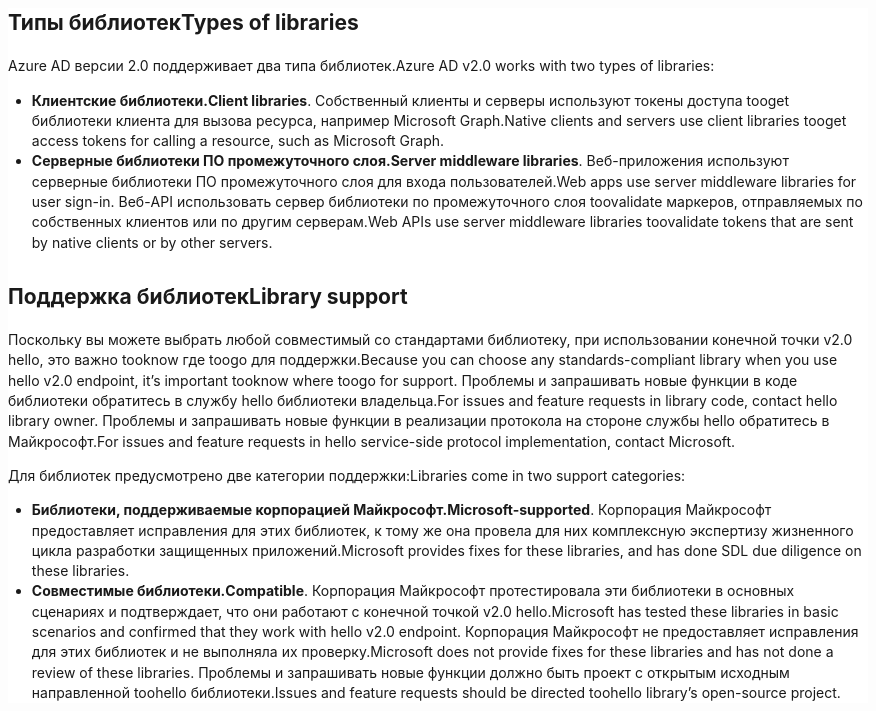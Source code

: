 ## <a name="types-of-libraries"></a><span data-ttu-id="896d7-108">Типы библиотек</span><span class="sxs-lookup"><span data-stu-id="896d7-108">Types of libraries</span></span>
<span data-ttu-id="896d7-109">Azure AD версии 2.0 поддерживает два типа библиотек.</span><span class="sxs-lookup"><span data-stu-id="896d7-109">Azure AD v2.0 works with two types of libraries:</span></span>

* <span data-ttu-id="896d7-110">**Клиентские библиотеки.**</span><span class="sxs-lookup"><span data-stu-id="896d7-110">**Client libraries**.</span></span> <span data-ttu-id="896d7-111">Собственный клиенты и серверы используют токены доступа tooget библиотеки клиента для вызова ресурса, например Microsoft Graph.</span><span class="sxs-lookup"><span data-stu-id="896d7-111">Native clients and servers use client libraries tooget access tokens for calling a resource, such as Microsoft Graph.</span></span>
* <span data-ttu-id="896d7-112">**Серверные библиотеки ПО промежуточного слоя.**</span><span class="sxs-lookup"><span data-stu-id="896d7-112">**Server middleware libraries**.</span></span> <span data-ttu-id="896d7-113">Веб-приложения используют серверные библиотеки ПО промежуточного слоя для входа пользователей.</span><span class="sxs-lookup"><span data-stu-id="896d7-113">Web apps use server middleware libraries for user sign-in.</span></span> <span data-ttu-id="896d7-114">Веб-API использовать сервер библиотеки по промежуточного слоя toovalidate маркеров, отправляемых по собственных клиентов или по другим серверам.</span><span class="sxs-lookup"><span data-stu-id="896d7-114">Web APIs use server middleware libraries toovalidate tokens that are sent by native clients or by other servers.</span></span>

## <a name="library-support"></a><span data-ttu-id="896d7-115">Поддержка библиотек</span><span class="sxs-lookup"><span data-stu-id="896d7-115">Library support</span></span>
<span data-ttu-id="896d7-116">Поскольку вы можете выбрать любой совместимый со стандартами библиотеку, при использовании конечной точки v2.0 hello, это важно tooknow где toogo для поддержки.</span><span class="sxs-lookup"><span data-stu-id="896d7-116">Because you can choose any standards-compliant library when you use hello v2.0 endpoint, it’s important tooknow where toogo for support.</span></span> <span data-ttu-id="896d7-117">Проблемы и запрашивать новые функции в коде библиотеки обратитесь в службу hello библиотеки владельца.</span><span class="sxs-lookup"><span data-stu-id="896d7-117">For issues and feature requests in library code, contact hello library owner.</span></span> <span data-ttu-id="896d7-118">Проблемы и запрашивать новые функции в реализации протокола на стороне службы hello обратитесь в Майкрософт.</span><span class="sxs-lookup"><span data-stu-id="896d7-118">For issues and feature requests in hello service-side protocol implementation, contact Microsoft.</span></span>

<span data-ttu-id="896d7-119">Для библиотек предусмотрено две категории поддержки:</span><span class="sxs-lookup"><span data-stu-id="896d7-119">Libraries come in two support categories:</span></span>

* <span data-ttu-id="896d7-120">**Библиотеки, поддерживаемые корпорацией Майкрософт.**</span><span class="sxs-lookup"><span data-stu-id="896d7-120">**Microsoft-supported**.</span></span> <span data-ttu-id="896d7-121">Корпорация Майкрософт предоставляет исправления для этих библиотек, к тому же она провела для них комплексную экспертизу жизненного цикла разработки защищенных приложений.</span><span class="sxs-lookup"><span data-stu-id="896d7-121">Microsoft provides fixes for these libraries, and has done SDL due diligence on these libraries.</span></span>
* <span data-ttu-id="896d7-122">**Совместимые библиотеки.**</span><span class="sxs-lookup"><span data-stu-id="896d7-122">**Compatible**.</span></span> <span data-ttu-id="896d7-123">Корпорация Майкрософт протестировала эти библиотеки в основных сценариях и подтверждает, что они работают с конечной точкой v2.0 hello.</span><span class="sxs-lookup"><span data-stu-id="896d7-123">Microsoft has tested these libraries in basic scenarios and confirmed that they work with hello v2.0 endpoint.</span></span> <span data-ttu-id="896d7-124">Корпорация Майкрософт не предоставляет исправления для этих библиотек и не выполняла их проверку.</span><span class="sxs-lookup"><span data-stu-id="896d7-124">Microsoft does not provide fixes for these libraries and has not done a review of these libraries.</span></span> <span data-ttu-id="896d7-125">Проблемы и запрашивать новые функции должно быть проект с открытым исходным направленной toohello библиотеки.</span><span class="sxs-lookup"><span data-stu-id="896d7-125">Issues and feature requests should be directed toohello library’s open-source project.</span></span>
